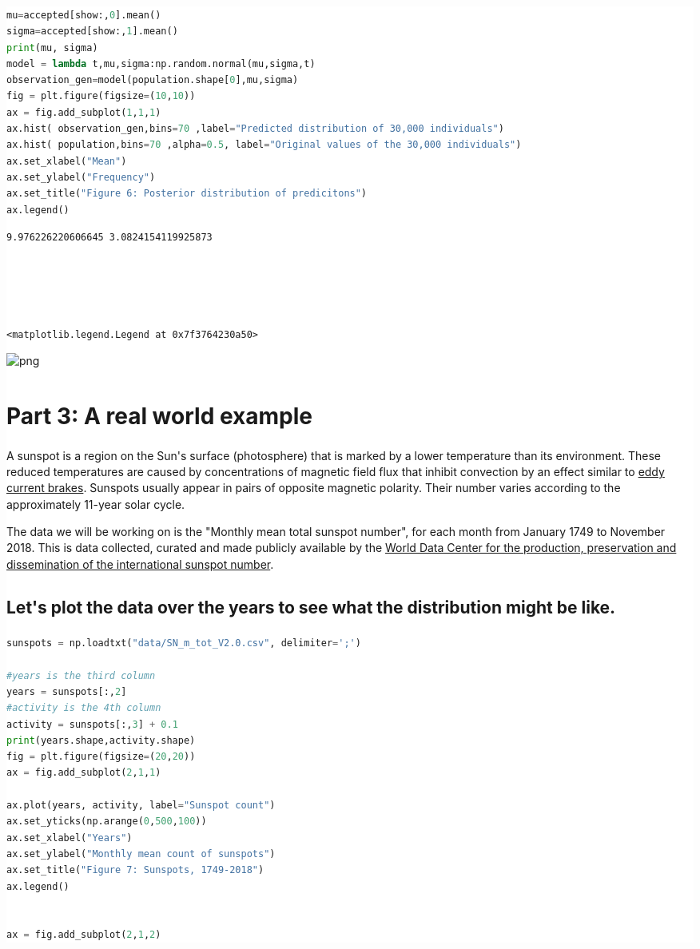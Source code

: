 
```python
mu=accepted[show:,0].mean()
sigma=accepted[show:,1].mean()
print(mu, sigma)
model = lambda t,mu,sigma:np.random.normal(mu,sigma,t)
observation_gen=model(population.shape[0],mu,sigma)
fig = plt.figure(figsize=(10,10))
ax = fig.add_subplot(1,1,1)
ax.hist( observation_gen,bins=70 ,label="Predicted distribution of 30,000 individuals")
ax.hist( population,bins=70 ,alpha=0.5, label="Original values of the 30,000 individuals")
ax.set_xlabel("Mean")
ax.set_ylabel("Frequency")
ax.set_title("Figure 6: Posterior distribution of predicitons")
ax.legend()
```

    9.976226220606645 3.0824154119925873





    <matplotlib.legend.Legend at 0x7f3764230a50>




    
![png](/assets/2023-11-01-mcmc-introduction-2_files/2023-11-01-mcmc-introduction-2_25_2.png)
    


# Part 3: A real world example

A sunspot is a region on the Sun's surface (photosphere) that is marked by a lower temperature than its environment. These reduced temperatures are caused by concentrations of magnetic field flux that inhibit convection by an effect similar to [eddy current brakes](https://en.wikipedia.org/wiki/Eddy_current). Sunspots usually appear in pairs of opposite magnetic polarity. Their number varies according to the approximately 11-year solar cycle.

The data we will be working on is the "Monthly mean total sunspot number", for each month from January 1749 to November 2018. This is data collected, curated and made publicly available by the [World Data Center for the production, preservation and dissemination of the international sunspot number](http://www.sidc.be/silso/home).

## Let's plot the data over the years to see what the distribution might be like.


```python
sunspots = np.loadtxt("data/SN_m_tot_V2.0.csv", delimiter=';')

#years is the third column
years = sunspots[:,2]
#activity is the 4th column
activity = sunspots[:,3] + 0.1
print(years.shape,activity.shape)
fig = plt.figure(figsize=(20,20))
ax = fig.add_subplot(2,1,1)

ax.plot(years, activity, label="Sunspot count")
ax.set_yticks(np.arange(0,500,100))
ax.set_xlabel("Years")
ax.set_ylabel("Monthly mean count of sunspots")
ax.set_title("Figure 7: Sunspots, 1749-2018")
ax.legend()


ax = fig.add_subplot(2,1,2)
```